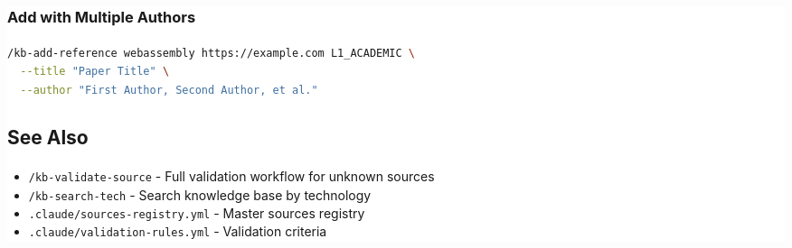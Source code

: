 ### Add with Multiple Authors
```bash
/kb-add-reference webassembly https://example.com L1_ACADEMIC \
  --title "Paper Title" \
  --author "First Author, Second Author, et al."
```

## See Also

- `/kb-validate-source` - Full validation workflow for unknown sources
- `/kb-search-tech` - Search knowledge base by technology
- `.claude/sources-registry.yml` - Master sources registry
- `.claude/validation-rules.yml` - Validation criteria